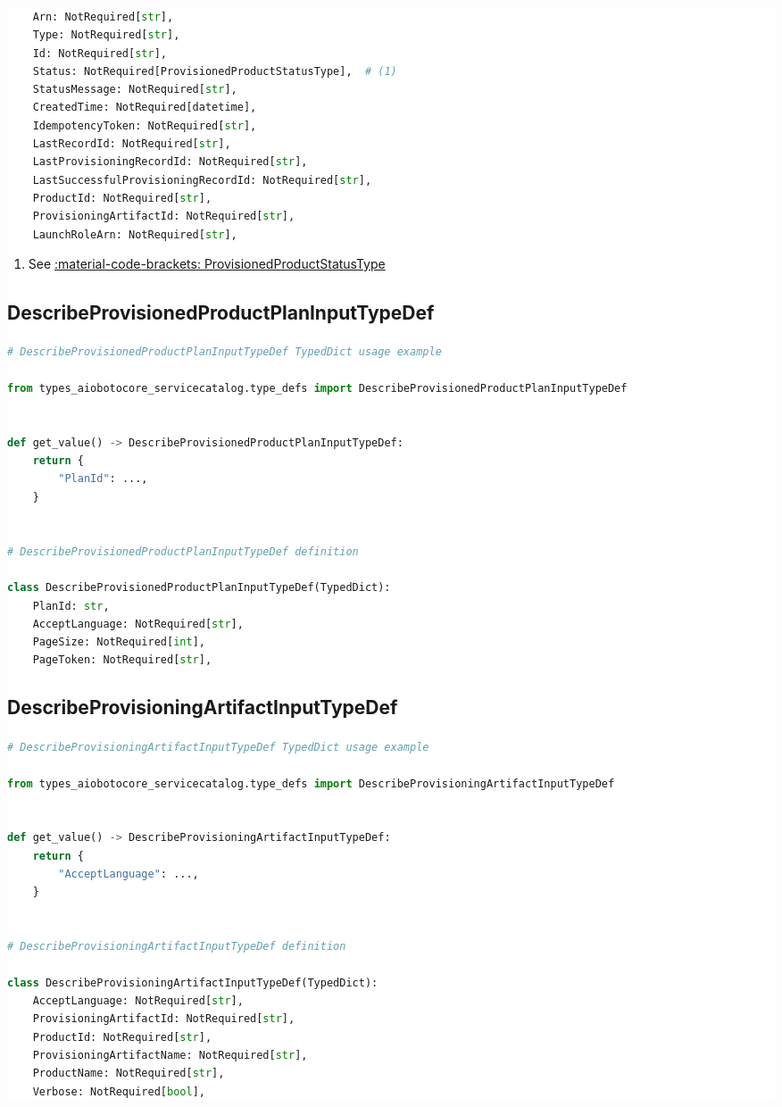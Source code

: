 ```python
    Arn: NotRequired[str],
    Type: NotRequired[str],
    Id: NotRequired[str],
    Status: NotRequired[ProvisionedProductStatusType],  # (1)
    StatusMessage: NotRequired[str],
    CreatedTime: NotRequired[datetime],
    IdempotencyToken: NotRequired[str],
    LastRecordId: NotRequired[str],
    LastProvisioningRecordId: NotRequired[str],
    LastSuccessfulProvisioningRecordId: NotRequired[str],
    ProductId: NotRequired[str],
    ProvisioningArtifactId: NotRequired[str],
    LaunchRoleArn: NotRequired[str],
```

1. See [:material-code-brackets: ProvisionedProductStatusType](./literals.md#provisionedproductstatustype) 
## DescribeProvisionedProductPlanInputTypeDef

```python
# DescribeProvisionedProductPlanInputTypeDef TypedDict usage example

from types_aiobotocore_servicecatalog.type_defs import DescribeProvisionedProductPlanInputTypeDef


def get_value() -> DescribeProvisionedProductPlanInputTypeDef:
    return {
        "PlanId": ...,
    }


# DescribeProvisionedProductPlanInputTypeDef definition

class DescribeProvisionedProductPlanInputTypeDef(TypedDict):
    PlanId: str,
    AcceptLanguage: NotRequired[str],
    PageSize: NotRequired[int],
    PageToken: NotRequired[str],
```

## DescribeProvisioningArtifactInputTypeDef

```python
# DescribeProvisioningArtifactInputTypeDef TypedDict usage example

from types_aiobotocore_servicecatalog.type_defs import DescribeProvisioningArtifactInputTypeDef


def get_value() -> DescribeProvisioningArtifactInputTypeDef:
    return {
        "AcceptLanguage": ...,
    }


# DescribeProvisioningArtifactInputTypeDef definition

class DescribeProvisioningArtifactInputTypeDef(TypedDict):
    AcceptLanguage: NotRequired[str],
    ProvisioningArtifactId: NotRequired[str],
    ProductId: NotRequired[str],
    ProvisioningArtifactName: NotRequired[str],
    ProductName: NotRequired[str],
    Verbose: NotRequired[bool],
```
